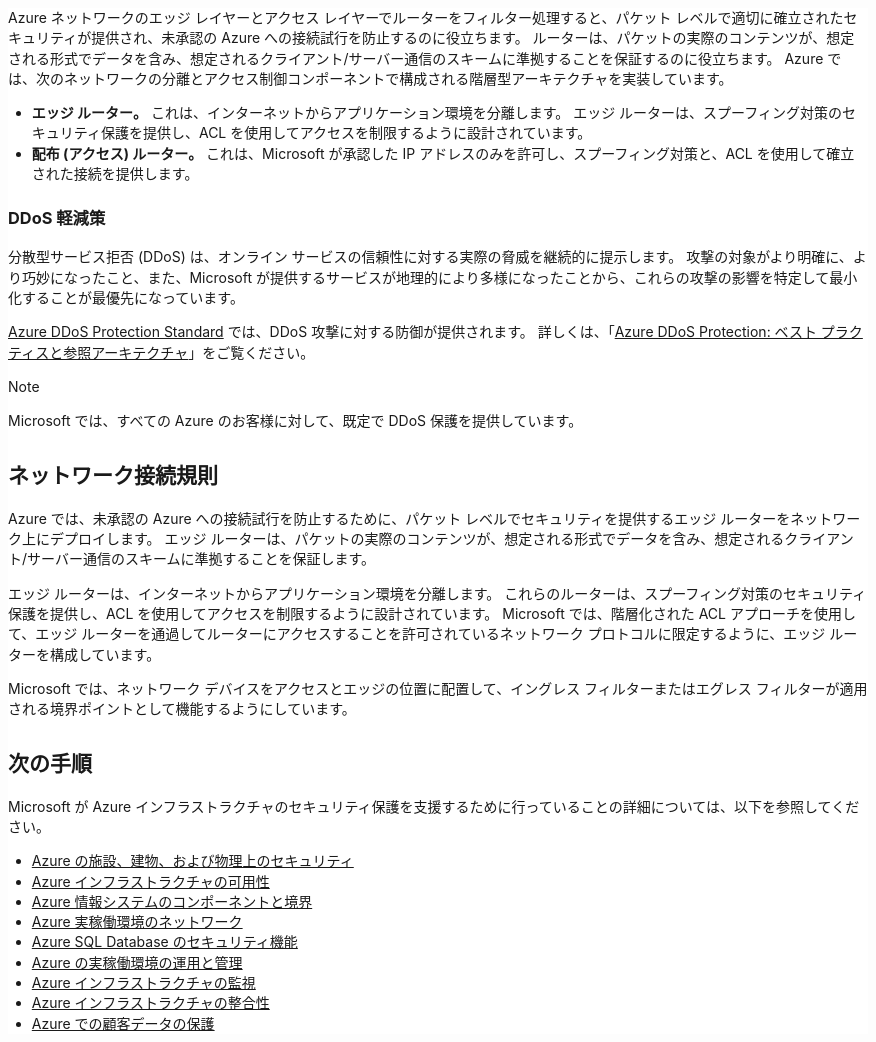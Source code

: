 Azure ネットワークのエッジ レイヤーとアクセス レイヤーでルーターをフィルター処理すると、パケット レベルで適切に確立されたセキュリティが提供され、未承認の Azure への接続試行を防止するのに役立ちます。 ルーターは、パケットの実際のコンテンツが、想定される形式でデータを含み、想定されるクライアント/サーバー通信のスキームに準拠することを保証するのに役立ちます。 Azure では、次のネットワークの分離とアクセス制御コンポーネントで構成される階層型アーキテクチャを実装しています。

- **エッジ ルーター。** これは、インターネットからアプリケーション環境を分離します。 エッジ ルーターは、スプーフィング対策のセキュリティ保護を提供し、ACL を使用してアクセスを制限するように設計されています。
- **配布 (アクセス) ルーター。** これは、Microsoft が承認した IP アドレスのみを許可し、スプーフィング対策と、ACL を使用して確立された接続を提供します。

### <a name="ddos-mitigation"></a>DDoS 軽減策
分散型サービス拒否 (DDoS) は、オンライン サービスの信頼性に対する実際の脅威を継続的に提示します。 攻撃の対象がより明確に、より巧妙になったこと、また、Microsoft が提供するサービスが地理的により多様になったことから、これらの攻撃の影響を特定して最小化することが最優先になっています。

[Azure DDoS Protection Standard](../virtual-network/ddos-protection-overview.md) では、DDoS 攻撃に対する防御が提供されます。 詳しくは、「[Azure DDoS Protection: ベスト プラクティスと参照アーキテクチャ](azure-ddos-best-practices.md)」をご覧ください。

> [!NOTE]
> Microsoft では、すべての Azure のお客様に対して、既定で DDoS 保護を提供しています。
>
>

## <a name="network-connection-rules"></a>ネットワーク接続規則
Azure では、未承認の Azure への接続試行を防止するために、パケット レベルでセキュリティを提供するエッジ ルーターをネットワーク上にデプロイします。 エッジ ルーターは、パケットの実際のコンテンツが、想定される形式でデータを含み、想定されるクライアント/サーバー通信のスキームに準拠することを保証します。

エッジ ルーターは、インターネットからアプリケーション環境を分離します。 これらのルーターは、スプーフィング対策のセキュリティ保護を提供し、ACL を使用してアクセスを制限するように設計されています。 Microsoft では、階層化された ACL アプローチを使用して、エッジ ルーターを通過してルーターにアクセスすることを許可されているネットワーク プロトコルに限定するように、エッジ ルーターを構成しています。

Microsoft では、ネットワーク デバイスをアクセスとエッジの位置に配置して、イングレス フィルターまたはエグレス フィルターが適用される境界ポイントとして機能するようにしています。

## <a name="next-steps"></a>次の手順
Microsoft が Azure インフラストラクチャのセキュリティ保護を支援するために行っていることの詳細については、以下を参照してください。

- [Azure の施設、建物、および物理上のセキュリティ](azure-physical-security.md)
- [Azure インフラストラクチャの可用性](azure-infrastructure-availability.md)
- [Azure 情報システムのコンポーネントと境界](azure-infrastructure-components.md)
- [Azure 実稼働環境のネットワーク](azure-production-network.md)
- [Azure SQL Database のセキュリティ機能](azure-infrastructure-sql.md)
- [Azure の実稼働環境の運用と管理](azure-infrastructure-operations.md)
- [Azure インフラストラクチャの監視](azure-infrastructure-monitoring.md)
- [Azure インフラストラクチャの整合性](azure-infrastructure-integrity.md)
- [Azure での顧客データの保護](azure-protection-of-customer-data.md)


[1]: ./media/azure-infrastructure-network/network-arch.png
